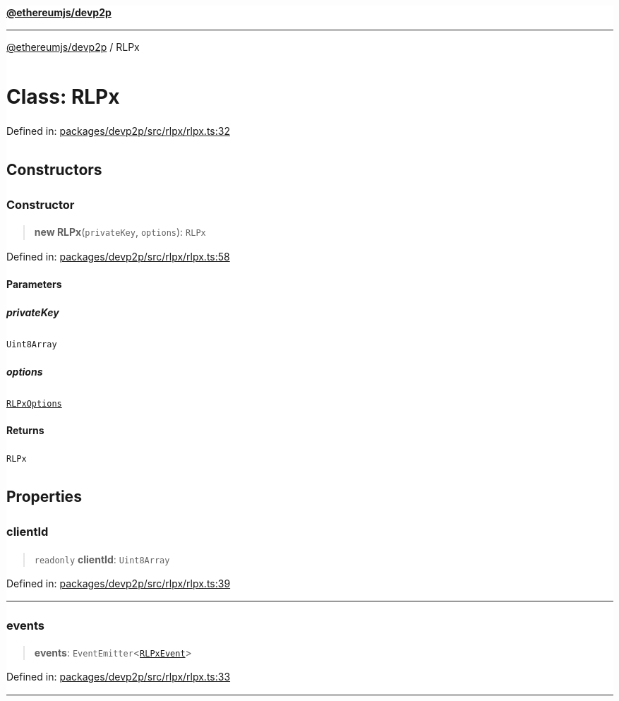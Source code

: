 [**@ethereumjs/devp2p**](../README.md)

***

[@ethereumjs/devp2p](../README.md) / RLPx

# Class: RLPx

Defined in: [packages/devp2p/src/rlpx/rlpx.ts:32](https://github.com/ethereumjs/ethereumjs-monorepo/blob/master/packages/devp2p/src/rlpx/rlpx.ts#L32)

## Constructors

### Constructor

> **new RLPx**(`privateKey`, `options`): `RLPx`

Defined in: [packages/devp2p/src/rlpx/rlpx.ts:58](https://github.com/ethereumjs/ethereumjs-monorepo/blob/master/packages/devp2p/src/rlpx/rlpx.ts#L58)

#### Parameters

##### privateKey

`Uint8Array`

##### options

[`RLPxOptions`](../interfaces/RLPxOptions.md)

#### Returns

`RLPx`

## Properties

### clientId

> `readonly` **clientId**: `Uint8Array`

Defined in: [packages/devp2p/src/rlpx/rlpx.ts:39](https://github.com/ethereumjs/ethereumjs-monorepo/blob/master/packages/devp2p/src/rlpx/rlpx.ts#L39)

***

### events

> **events**: `EventEmitter`\<[`RLPxEvent`](../interfaces/RLPxEvent.md)\>

Defined in: [packages/devp2p/src/rlpx/rlpx.ts:33](https://github.com/ethereumjs/ethereumjs-monorepo/blob/master/packages/devp2p/src/rlpx/rlpx.ts#L33)

***
